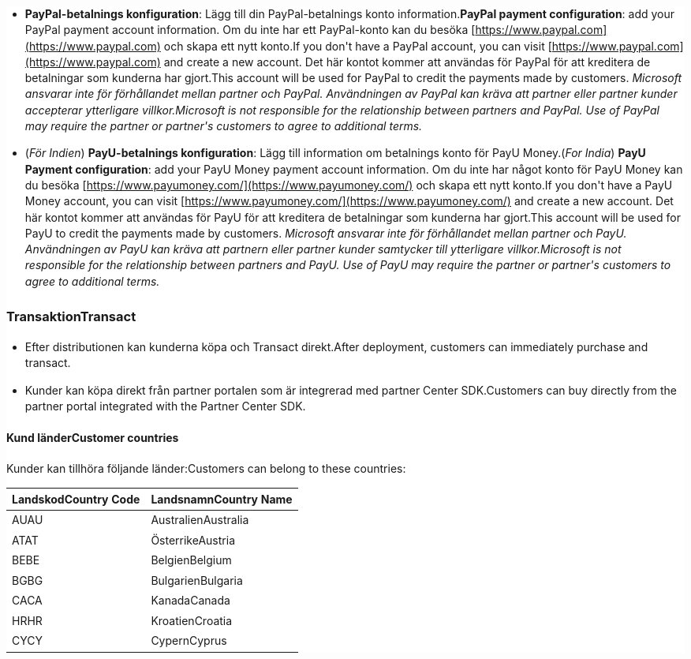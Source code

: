 - <span data-ttu-id="8c19d-158">**PayPal-betalnings konfiguration**: Lägg till din PayPal-betalnings konto information.</span><span class="sxs-lookup"><span data-stu-id="8c19d-158">**PayPal payment configuration**: add your PayPal payment account information.</span></span> <span data-ttu-id="8c19d-159">Om du inte har ett PayPal-konto kan du besöka [https://www.paypal.com](https://www.paypal.com) och skapa ett nytt konto.</span><span class="sxs-lookup"><span data-stu-id="8c19d-159">If you don't have a PayPal account, you can visit [https://www.paypal.com](https://www.paypal.com) and create a new account.</span></span> <span data-ttu-id="8c19d-160">Det här kontot kommer att användas för PayPal för att kreditera de betalningar som kunderna har gjort.</span><span class="sxs-lookup"><span data-stu-id="8c19d-160">This account will be used for PayPal to credit the payments made by customers.</span></span> <span data-ttu-id="8c19d-161">*Microsoft ansvarar inte för förhållandet mellan partner och PayPal. Användningen av PayPal kan kräva att partner eller partner kunder accepterar ytterligare villkor.*</span><span class="sxs-lookup"><span data-stu-id="8c19d-161">*Microsoft is not responsible for the relationship between partners and PayPal. Use of PayPal may require the partner or partner's customers to agree to additional terms.*</span></span>

- <span data-ttu-id="8c19d-162">(*För Indien*) **PayU-betalnings konfiguration**: Lägg till information om betalnings konto för PayU Money.</span><span class="sxs-lookup"><span data-stu-id="8c19d-162">(*For India*) **PayU Payment configuration**: add your PayU Money payment account information.</span></span> <span data-ttu-id="8c19d-163">Om du inte har något konto för PayU Money kan du besöka [https://www.payumoney.com/](https://www.payumoney.com/) och skapa ett nytt konto.</span><span class="sxs-lookup"><span data-stu-id="8c19d-163">If you don't have a PayU Money account, you can visit [https://www.payumoney.com/](https://www.payumoney.com/) and create a new account.</span></span> <span data-ttu-id="8c19d-164">Det här kontot kommer att användas för PayU för att kreditera de betalningar som kunderna har gjort.</span><span class="sxs-lookup"><span data-stu-id="8c19d-164">This account will be used for PayU to credit the payments made by customers.</span></span> <span data-ttu-id="8c19d-165">*Microsoft ansvarar inte för förhållandet mellan partner och PayU. Användningen av PayU kan kräva att partnern eller partner kunder samtycker till ytterligare villkor.*</span><span class="sxs-lookup"><span data-stu-id="8c19d-165">*Microsoft is not responsible for the relationship between partners and PayU. Use of PayU may require the partner or partner's customers to agree to additional terms.*</span></span>

### <a name="transact"></a><span data-ttu-id="8c19d-166">Transaktion</span><span class="sxs-lookup"><span data-stu-id="8c19d-166">Transact</span></span>

- <span data-ttu-id="8c19d-167">Efter distributionen kan kunderna köpa och Transact direkt.</span><span class="sxs-lookup"><span data-stu-id="8c19d-167">After deployment, customers can immediately purchase and transact.</span></span>

- <span data-ttu-id="8c19d-168">Kunder kan köpa direkt från partner portalen som är integrerad med partner Center SDK.</span><span class="sxs-lookup"><span data-stu-id="8c19d-168">Customers can buy directly from the partner portal integrated with the Partner Center SDK.</span></span>

#### <a name="customer-countries"></a><span data-ttu-id="8c19d-169">Kund länder</span><span class="sxs-lookup"><span data-stu-id="8c19d-169">Customer countries</span></span>

<span data-ttu-id="8c19d-170">Kunder kan tillhöra följande länder:</span><span class="sxs-lookup"><span data-stu-id="8c19d-170">Customers can belong to these countries:</span></span>

| <span data-ttu-id="8c19d-171">Landskod</span><span class="sxs-lookup"><span data-stu-id="8c19d-171">Country Code</span></span> | <span data-ttu-id="8c19d-172">Landsnamn</span><span class="sxs-lookup"><span data-stu-id="8c19d-172">Country Name</span></span>   |
|--------------|----------------|
| <span data-ttu-id="8c19d-173">AU</span><span class="sxs-lookup"><span data-stu-id="8c19d-173">AU</span></span>           | <span data-ttu-id="8c19d-174">Australien</span><span class="sxs-lookup"><span data-stu-id="8c19d-174">Australia</span></span>      |
| <span data-ttu-id="8c19d-175">AT</span><span class="sxs-lookup"><span data-stu-id="8c19d-175">AT</span></span>           | <span data-ttu-id="8c19d-176">Österrike</span><span class="sxs-lookup"><span data-stu-id="8c19d-176">Austria</span></span>        |
| <span data-ttu-id="8c19d-177">BE</span><span class="sxs-lookup"><span data-stu-id="8c19d-177">BE</span></span>           | <span data-ttu-id="8c19d-178">Belgien</span><span class="sxs-lookup"><span data-stu-id="8c19d-178">Belgium</span></span>        |
| <span data-ttu-id="8c19d-179">BG</span><span class="sxs-lookup"><span data-stu-id="8c19d-179">BG</span></span>           | <span data-ttu-id="8c19d-180">Bulgarien</span><span class="sxs-lookup"><span data-stu-id="8c19d-180">Bulgaria</span></span>       |
| <span data-ttu-id="8c19d-181">CA</span><span class="sxs-lookup"><span data-stu-id="8c19d-181">CA</span></span>           | <span data-ttu-id="8c19d-182">Kanada</span><span class="sxs-lookup"><span data-stu-id="8c19d-182">Canada</span></span>         |
| <span data-ttu-id="8c19d-183">HR</span><span class="sxs-lookup"><span data-stu-id="8c19d-183">HR</span></span>           | <span data-ttu-id="8c19d-184">Kroatien</span><span class="sxs-lookup"><span data-stu-id="8c19d-184">Croatia</span></span>        |
| <span data-ttu-id="8c19d-185">CY</span><span class="sxs-lookup"><span data-stu-id="8c19d-185">CY</span></span>           | <span data-ttu-id="8c19d-186">Cypern</span><span class="sxs-lookup"><span data-stu-id="8c19d-186">Cyprus</span></span>         |